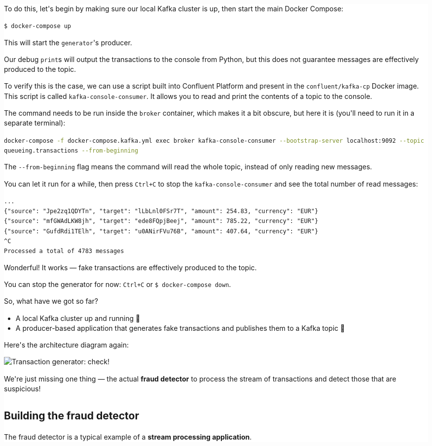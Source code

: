 To do this, let's begin by making sure our local Kafka cluster is up, then start the main Docker Compose:

```bash
$ docker-compose up
```

This will start the `generator`'s producer.

Our debug `print`s will output the transactions to the console from Python, but this does not guarantee messages are effectively produced to the topic.

To verify this is the case, we can use a script built into Confluent Platform and present in the `confluent/kafka-cp` Docker image. This script is called `kafka-console-consumer`. It allows you to read and print the contents of a topic to the console.

The command needs to be run inside the `broker` container, which makes it a bit obscure, but here it is (you'll need to run it in a separate terminal):

```bash
docker-compose -f docker-compose.kafka.yml exec broker kafka-console-consumer --bootstrap-server localhost:9092 --topic queueing.transactions --from-beginning
```

The `--from-beginning` flag means the command will read the whole topic, instead of only reading new messages.

You can let it run for a while, then press `Ctrl+C` to stop the `kafka-console-consumer` and see the total number of read messages:

```
...
{"source": "Jpe2zq1QDYTn", "target": "lLbLnl0FSr7T", "amount": 254.83, "currency": "EUR"}
{"source": "mfGWAdLKW8jh", "target": "ede8FQpjBeej", "amount": 785.22, "currency": "EUR"}
{"source": "GufdRdi1TElh", "target": "u0ANirFVu76B", "amount": 407.64, "currency": "EUR"}
^C
Processed a total of 4783 messages
```

Wonderful! It works — fake transactions are effectively produced to the topic.

You can stop the generator for now: `Ctrl+C` or `$ docker-compose down`.

So, what have we got so far?

- A local Kafka cluster up and running 🚀
- A producer-based application that generates fake transactions and publishes them to a Kafka topic 📝

Here's the architecture diagram again:

![Transaction generator: check!](https://florimondmanca-personal-website.s3.amazonaws.com/media/markdownx/8237aeaa-30d4-4ad8-8f23-6fa637af8ed9.png)

We're just missing one thing — the actual **fraud detector** to process the stream of transactions and detect those that are suspicious!

## Building the fraud detector

The fraud detector is a typical example of a **stream processing application**.

